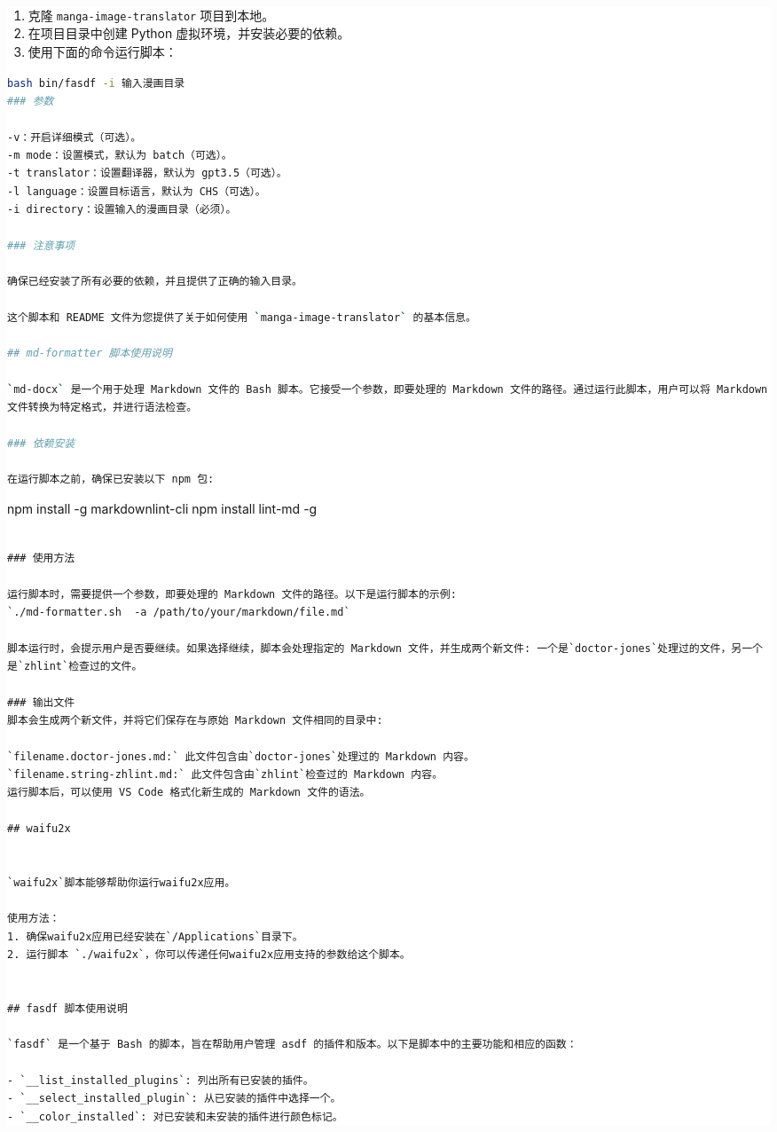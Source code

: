 1. 克隆 `manga-image-translator` 项目到本地。
2. 在项目目录中创建 Python 虚拟环境，并安装必要的依赖。
3. 使用下面的命令运行脚本：

```bash
bash bin/fasdf -i 输入漫画目录
### 参数

-v：开启详细模式（可选）。
-m mode：设置模式，默认为 batch（可选）。
-t translator：设置翻译器，默认为 gpt3.5（可选）。
-l language：设置目标语言，默认为 CHS（可选）。
-i directory：设置输入的漫画目录（必须）。

### 注意事项

确保已经安装了所有必要的依赖，并且提供了正确的输入目录。

这个脚本和 README 文件为您提供了关于如何使用 `manga-image-translator` 的基本信息。

## md-formatter 脚本使用说明

`md-docx` 是一个用于处理 Markdown 文件的 Bash 脚本。它接受一个参数，即要处理的 Markdown 文件的路径。通过运行此脚本，用户可以将 Markdown 文件转换为特定格式，并进行语法检查。

### 依赖安装

在运行脚本之前，确保已安装以下 npm 包:

```
npm install -g markdownlint-cli
npm install lint-md -g
```

### 使用方法

运行脚本时，需要提供一个参数，即要处理的 Markdown 文件的路径。以下是运行脚本的示例:
`./md-formatter.sh  -a /path/to/your/markdown/file.md`

脚本运行时，会提示用户是否要继续。如果选择继续，脚本会处理指定的 Markdown 文件，并生成两个新文件: 一个是`doctor-jones`处理过的文件，另一个是`zhlint`检查过的文件。

### 输出文件
脚本会生成两个新文件，并将它们保存在与原始 Markdown 文件相同的目录中:

`filename.doctor-jones.md:` 此文件包含由`doctor-jones`处理过的 Markdown 内容。
`filename.string-zhlint.md:` 此文件包含由`zhlint`检查过的 Markdown 内容。
运行脚本后，可以使用 VS Code 格式化新生成的 Markdown 文件的语法。

## waifu2x


`waifu2x`脚本能够帮助你运行waifu2x应用。

使用方法：
1. 确保waifu2x应用已经安装在`/Applications`目录下。
2. 运行脚本 `./waifu2x`，你可以传递任何waifu2x应用支持的参数给这个脚本。


## fasdf 脚本使用说明

`fasdf` 是一个基于 Bash 的脚本，旨在帮助用户管理 asdf 的插件和版本。以下是脚本中的主要功能和相应的函数：

- `__list_installed_plugins`: 列出所有已安装的插件。
- `__select_installed_plugin`: 从已安装的插件中选择一个。
- `__color_installed`: 对已安装和未安装的插件进行颜色标记。
```